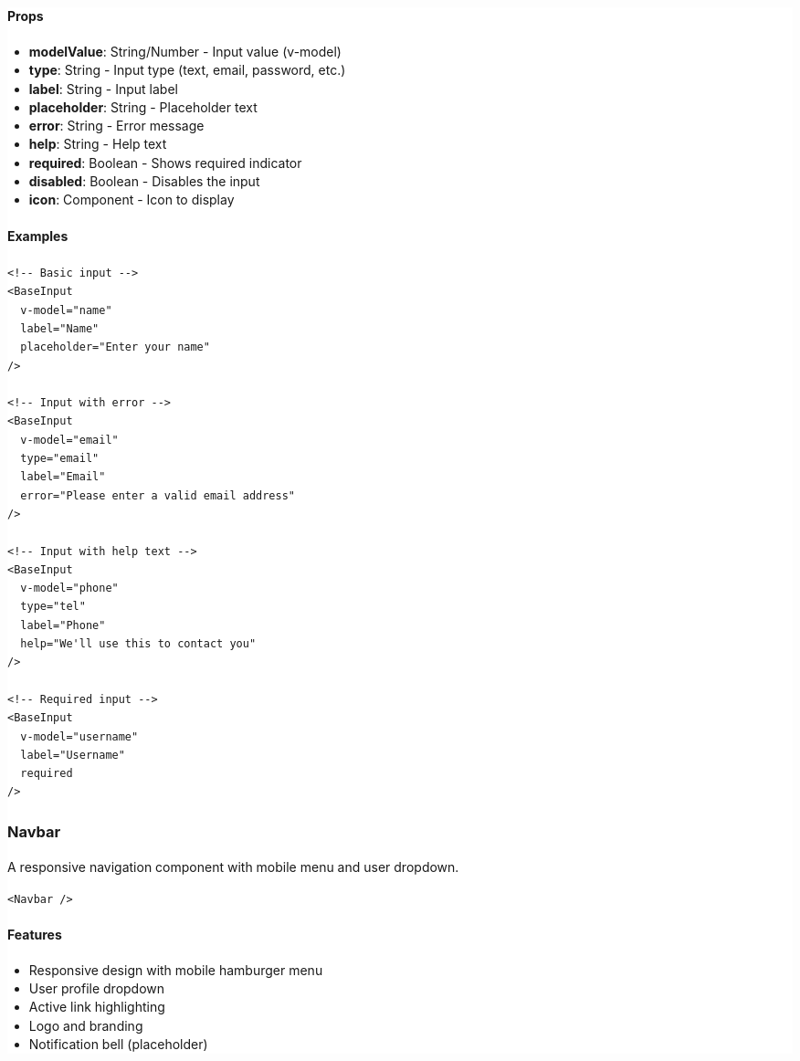 #### Props
- **modelValue**: String/Number - Input value (v-model)
- **type**: String - Input type (text, email, password, etc.)
- **label**: String - Input label
- **placeholder**: String - Placeholder text
- **error**: String - Error message
- **help**: String - Help text
- **required**: Boolean - Shows required indicator
- **disabled**: Boolean - Disables the input
- **icon**: Component - Icon to display

#### Examples
```vue
<!-- Basic input -->
<BaseInput
  v-model="name"
  label="Name"
  placeholder="Enter your name"
/>

<!-- Input with error -->
<BaseInput
  v-model="email"
  type="email"
  label="Email"
  error="Please enter a valid email address"
/>

<!-- Input with help text -->
<BaseInput
  v-model="phone"
  type="tel"
  label="Phone"
  help="We'll use this to contact you"
/>

<!-- Required input -->
<BaseInput
  v-model="username"
  label="Username"
  required
/>
```

### Navbar

A responsive navigation component with mobile menu and user dropdown.

```vue
<Navbar />
```

#### Features
- Responsive design with mobile hamburger menu
- User profile dropdown
- Active link highlighting
- Logo and branding
- Notification bell (placeholder)
